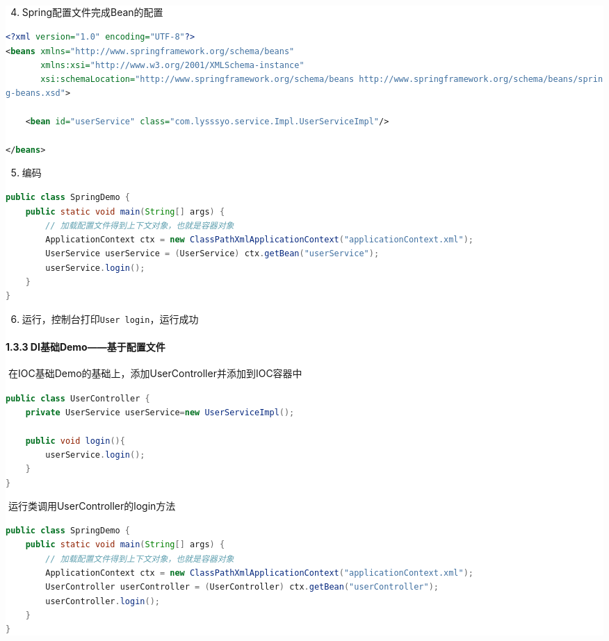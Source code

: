 4. Spring配置文件完成Bean的配置

```xml
<?xml version="1.0" encoding="UTF-8"?>
<beans xmlns="http://www.springframework.org/schema/beans"
       xmlns:xsi="http://www.w3.org/2001/XMLSchema-instance"
       xsi:schemaLocation="http://www.springframework.org/schema/beans http://www.springframework.org/schema/beans/spring-beans.xsd">

    <bean id="userService" class="com.lysssyo.service.Impl.UserServiceImpl"/>

</beans>
```

5. 编码

```java
public class SpringDemo {
    public static void main(String[] args) {
        // 加载配置文件得到上下文对象，也就是容器对象
        ApplicationContext ctx = new ClassPathXmlApplicationContext("applicationContext.xml");
        UserService userService = (UserService) ctx.getBean("userService");
        userService.login();
    }
}
```

6. 运行，控制台打印`User login`，运行成功



#### 1.3.3 DI基础Demo——基于配置文件

​		在IOC基础Demo的基础上，添加UserController并添加到IOC容器中

```java
public class UserController {
    private UserService userService=new UserServiceImpl();
    
    public void login(){
        userService.login();
    }
}
```

​		运行类调用UserController的login方法

```java
public class SpringDemo {
    public static void main(String[] args) {
        // 加载配置文件得到上下文对象，也就是容器对象
        ApplicationContext ctx = new ClassPathXmlApplicationContext("applicationContext.xml");
        UserController userController = (UserController) ctx.getBean("userController");
        userController.login();
    }
}
```
